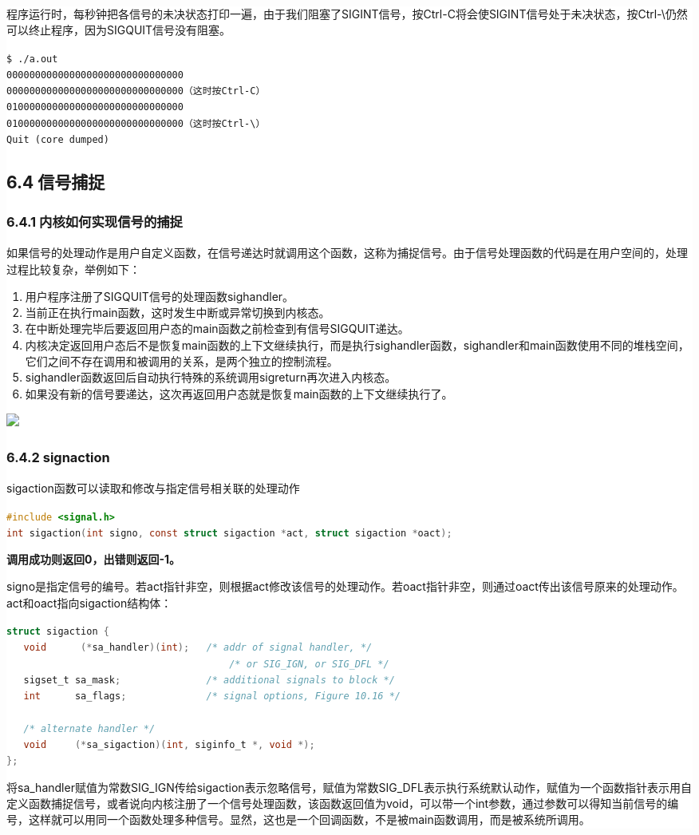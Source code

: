 程序运行时，每秒钟把各信号的未决状态打印一遍，由于我们阻塞了SIGINT信号，按Ctrl-C将会使SIGINT信号处于未决状态，按Ctrl-\仍然可以终止程序，因为SIGQUIT信号没有阻塞。

```shell
$ ./a.out 
0000000000000000000000000000000
0000000000000000000000000000000（这时按Ctrl-C）
0100000000000000000000000000000
0100000000000000000000000000000（这时按Ctrl-\）
Quit (core dumped)
```



## 6.4 信号捕捉

### 6.4.1 内核如何实现信号的捕捉

​        如果信号的处理动作是用户自定义函数，在信号递达时就调用这个函数，这称为捕捉信号。由于信号处理函数的代码是在用户空间的，处理过程比较复杂，举例如下：

1. 用户程序注册了SIGQUIT信号的处理函数sighandler。
2. 当前正在执行main函数，这时发生中断或异常切换到内核态。
3. 在中断处理完毕后要返回用户态的main函数之前检查到有信号SIGQUIT递达。
4. 内核决定返回用户态后不是恢复main函数的上下文继续执行，而是执行sighandler函数，sighandler和main函数使用不同的堆栈空间，它们之间不存在调用和被调用的关系，是两个独立的控制流程。
5. sighandler函数返回后自动执行特殊的系统调用sigreturn再次进入内核态。
6. 如果没有新的信号要递达，这次再返回用户态就是恢复main函数的上下文继续执行了。

![](http://base422.oss-cn-beijing.aliyuncs.com/syssignalcatch.png)

### 6.4.2 signaction

sigaction函数可以读取和修改与指定信号相关联的处理动作

```c
#include <signal.h>
int sigaction(int signo, const struct sigaction *act, struct sigaction *oact);
```

**调用成功则返回0，出错则返回-1。**

signo是指定信号的编号。若act指针非空，则根据act修改该信号的处理动作。若oact指针非空，则通过oact传出该信号原来的处理动作。act和oact指向sigaction结构体：

```c
struct sigaction {
   void      (*sa_handler)(int);   /* addr of signal handler, */
                                       /* or SIG_IGN, or SIG_DFL */
   sigset_t sa_mask;               /* additional signals to block */
   int      sa_flags;              /* signal options, Figure 10.16 */

   /* alternate handler */
   void     (*sa_sigaction)(int, siginfo_t *, void *);
};
```

​        将sa_handler赋值为常数SIG_IGN传给sigaction表示忽略信号，赋值为常数SIG_DFL表示执行系统默认动作，赋值为一个函数指针表示用自定义函数捕捉信号，或者说向内核注册了一个信号处理函数，该函数返回值为void，可以带一个int参数，通过参数可以得知当前信号的编号，这样就可以用同一个函数处理多种信号。显然，这也是一个回调函数，不是被main函数调用，而是被系统所调用。
